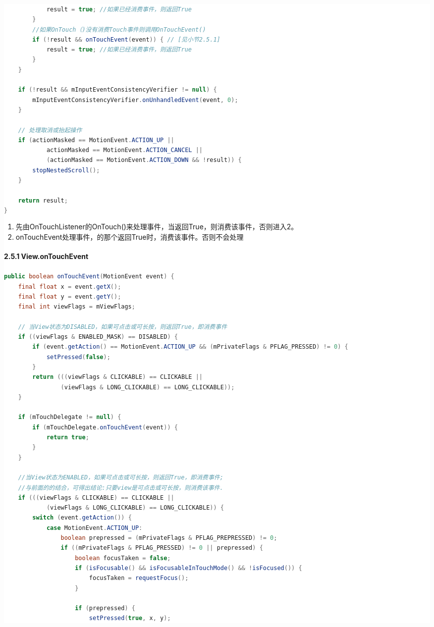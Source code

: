 ```Java
            result = true; //如果已经消费事件，则返回True
        }
        //如果OnTouch（)没有消费Touch事件则调用OnTouchEvent()
        if (!result && onTouchEvent(event)) { // [见小节2.5.1]
            result = true; //如果已经消费事件，则返回True
        }
    }

    if (!result && mInputEventConsistencyVerifier != null) {
        mInputEventConsistencyVerifier.onUnhandledEvent(event, 0);
    }

    // 处理取消或抬起操作
    if (actionMasked == MotionEvent.ACTION_UP ||
            actionMasked == MotionEvent.ACTION_CANCEL ||
            (actionMasked == MotionEvent.ACTION_DOWN && !result)) {
        stopNestedScroll();
    }

    return result;
}
```

1. 先由OnTouchListener的OnTouch()来处理事件，当返回True，则消费该事件，否则进入2。
2. onTouchEvent处理事件，的那个返回True时，消费该事件。否则不会处理

#### 2.5.1 View.onTouchEvent

```Java
public boolean onTouchEvent(MotionEvent event) {
    final float x = event.getX();
    final float y = event.getY();
    final int viewFlags = mViewFlags;

    // 当View状态为DISABLED，如果可点击或可长按，则返回True，即消费事件
    if ((viewFlags & ENABLED_MASK) == DISABLED) {
        if (event.getAction() == MotionEvent.ACTION_UP && (mPrivateFlags & PFLAG_PRESSED) != 0) {
            setPressed(false);
        }
        return (((viewFlags & CLICKABLE) == CLICKABLE ||
                (viewFlags & LONG_CLICKABLE) == LONG_CLICKABLE));
    }

    if (mTouchDelegate != null) {
        if (mTouchDelegate.onTouchEvent(event)) {
            return true;
        }
    }

    //当View状态为ENABLED，如果可点击或可长按，则返回True，即消费事件;
    //与前面的的结合，可得出结论:只要view是可点击或可长按，则消费该事件.
    if (((viewFlags & CLICKABLE) == CLICKABLE ||
            (viewFlags & LONG_CLICKABLE) == LONG_CLICKABLE)) {
        switch (event.getAction()) {
            case MotionEvent.ACTION_UP:
                boolean prepressed = (mPrivateFlags & PFLAG_PREPRESSED) != 0;
                if ((mPrivateFlags & PFLAG_PRESSED) != 0 || prepressed) {
                    boolean focusTaken = false;
                    if (isFocusable() && isFocusableInTouchMode() && !isFocused()) {
                        focusTaken = requestFocus();
                    }

                    if (prepressed) {
                        setPressed(true, x, y);
```